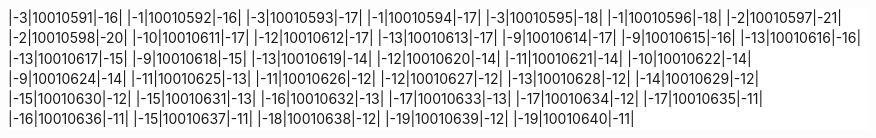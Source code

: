|-3|10010591|-16|
|-1|10010592|-16|
|-3|10010593|-17|
|-1|10010594|-17|
|-3|10010595|-18|
|-1|10010596|-18|
|-2|10010597|-21|
|-2|10010598|-20|
|-10|10010611|-17|
|-12|10010612|-17|
|-13|10010613|-17|
|-9|10010614|-17|
|-9|10010615|-16|
|-13|10010616|-16|
|-13|10010617|-15|
|-9|10010618|-15|
|-13|10010619|-14|
|-12|10010620|-14|
|-11|10010621|-14|
|-10|10010622|-14|
|-9|10010624|-14|
|-11|10010625|-13|
|-11|10010626|-12|
|-12|10010627|-12|
|-13|10010628|-12|
|-14|10010629|-12|
|-15|10010630|-12|
|-15|10010631|-13|
|-16|10010632|-13|
|-17|10010633|-13|
|-17|10010634|-12|
|-17|10010635|-11|
|-16|10010636|-11|
|-15|10010637|-11|
|-18|10010638|-12|
|-19|10010639|-12|
|-19|10010640|-11|
